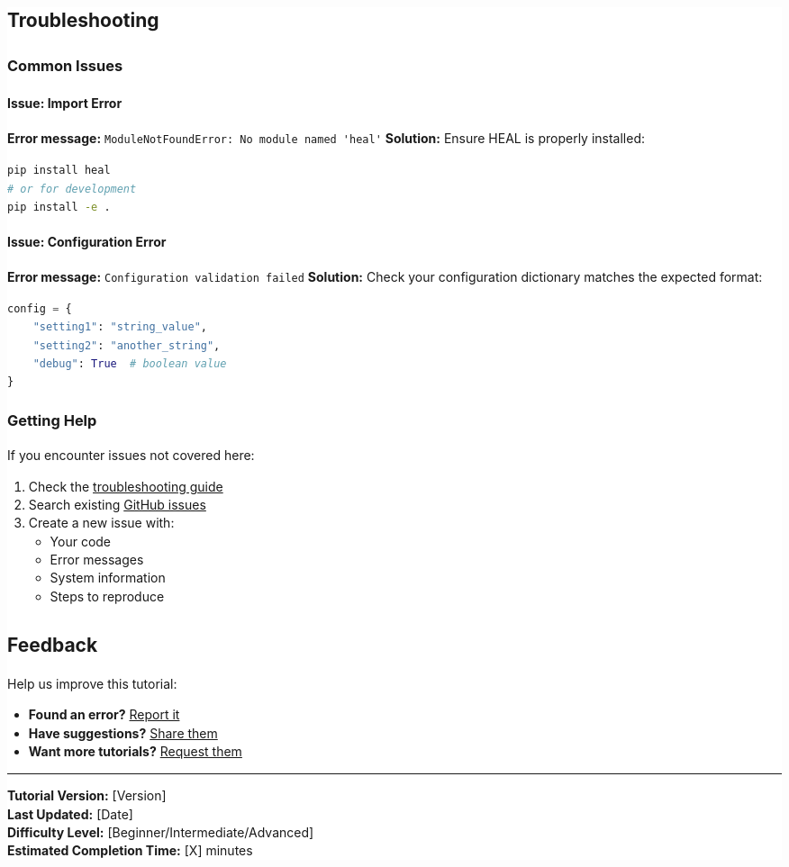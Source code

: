 ## Troubleshooting

### Common Issues

#### Issue: Import Error

**Error message:** `ModuleNotFoundError: No module named 'heal'`
**Solution:** Ensure HEAL is properly installed:

```bash
pip install heal
# or for development
pip install -e .
```

#### Issue: Configuration Error

**Error message:** `Configuration validation failed`
**Solution:** Check your configuration dictionary matches the expected format:

```python
config = {
    "setting1": "string_value",
    "setting2": "another_string",
    "debug": True  # boolean value
}
```

### Getting Help

If you encounter issues not covered here:

1. Check the [troubleshooting guide](../user-guide/troubleshooting.md)
2. Search existing [GitHub issues](https://github.com/ElementAstro/HEAL/issues)
3. Create a new issue with:
   - Your code
   - Error messages
   - System information
   - Steps to reproduce

## Feedback

Help us improve this tutorial:

- **Found an error?** [Report it](https://github.com/ElementAstro/HEAL/issues)
- **Have suggestions?** [Share them](https://github.com/ElementAstro/HEAL/discussions)
- **Want more tutorials?** [Request them](https://github.com/ElementAstro/HEAL/issues)

---

**Tutorial Version:** [Version]  
**Last Updated:** [Date]  
**Difficulty Level:** [Beginner/Intermediate/Advanced]  
**Estimated Completion Time:** [X] minutes
